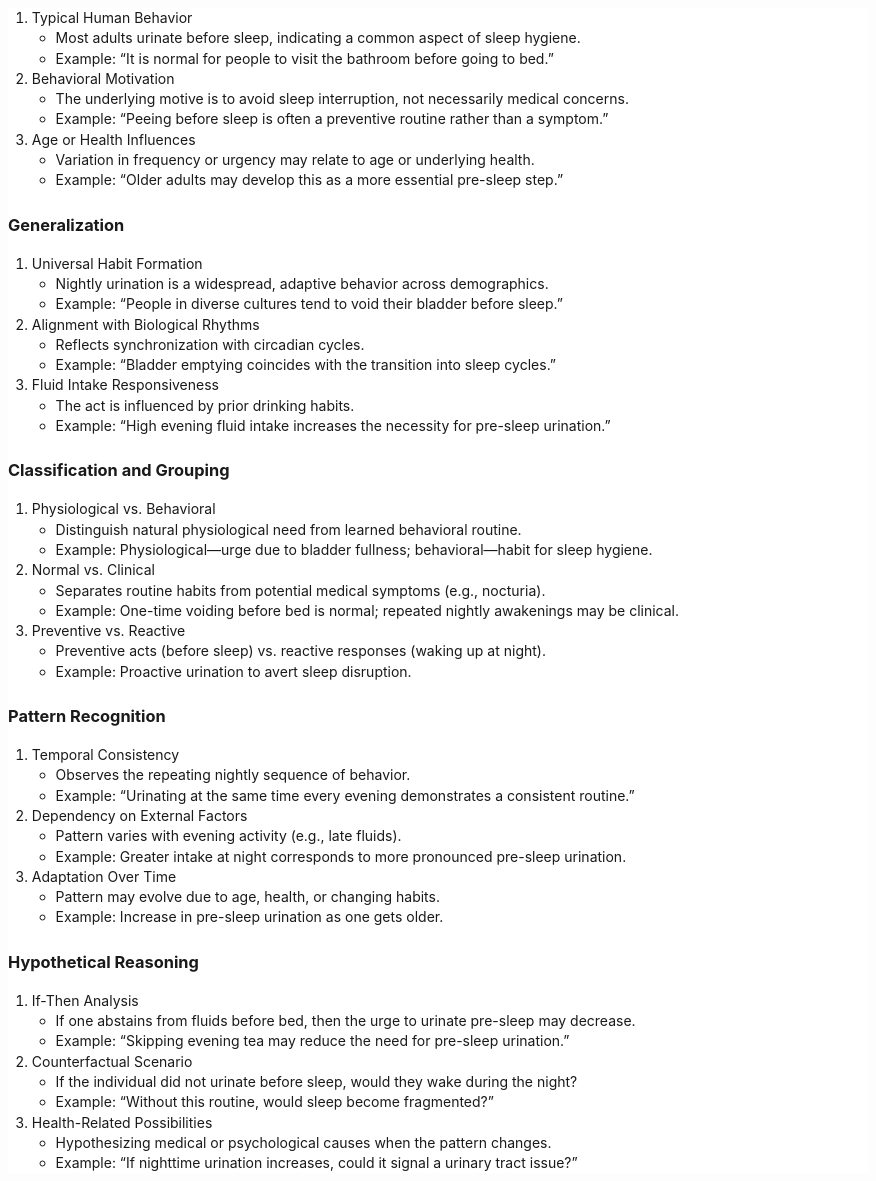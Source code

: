 1. Typical Human Behavior
   - Most adults urinate before sleep, indicating a common aspect of sleep hygiene.
   - Example: “It is normal for people to visit the bathroom before going to bed.”
2. Behavioral Motivation
   - The underlying motive is to avoid sleep interruption, not necessarily medical concerns.
   - Example: “Peeing before sleep is often a preventive routine rather than a symptom.”
3. Age or Health Influences
   - Variation in frequency or urgency may relate to age or underlying health.
   - Example: “Older adults may develop this as a more essential pre-sleep step.”

### Generalization

1. Universal Habit Formation
   - Nightly urination is a widespread, adaptive behavior across demographics.
   - Example: “People in diverse cultures tend to void their bladder before sleep.”
2. Alignment with Biological Rhythms
   - Reflects synchronization with circadian cycles.
   - Example: “Bladder emptying coincides with the transition into sleep cycles.”
3. Fluid Intake Responsiveness
   - The act is influenced by prior drinking habits.
   - Example: “High evening fluid intake increases the necessity for pre-sleep urination.”

### Classification and Grouping

1. Physiological vs. Behavioral
   - Distinguish natural physiological need from learned behavioral routine.
   - Example: Physiological—urge due to bladder fullness; behavioral—habit for sleep hygiene.
2. Normal vs. Clinical
   - Separates routine habits from potential medical symptoms (e.g., nocturia).
   - Example: One-time voiding before bed is normal; repeated nightly awakenings may be clinical.
3. Preventive vs. Reactive
   - Preventive acts (before sleep) vs. reactive responses (waking up at night).
   - Example: Proactive urination to avert sleep disruption.

### Pattern Recognition

1. Temporal Consistency
   - Observes the repeating nightly sequence of behavior.
   - Example: “Urinating at the same time every evening demonstrates a consistent routine.”
2. Dependency on External Factors
   - Pattern varies with evening activity (e.g., late fluids).
   - Example: Greater intake at night corresponds to more pronounced pre-sleep urination.
3. Adaptation Over Time
   - Pattern may evolve due to age, health, or changing habits.
   - Example: Increase in pre-sleep urination as one gets older.

### Hypothetical Reasoning

1. If-Then Analysis
   - If one abstains from fluids before bed, then the urge to urinate pre-sleep may decrease.
   - Example: “Skipping evening tea may reduce the need for pre-sleep urination.”
2. Counterfactual Scenario
   - If the individual did not urinate before sleep, would they wake during the night?
   - Example: “Without this routine, would sleep become fragmented?”
3. Health-Related Possibilities
   - Hypothesizing medical or psychological causes when the pattern changes.
   - Example: “If nighttime urination increases, could it signal a urinary tract issue?”
